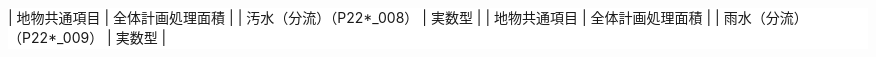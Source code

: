 | 地物共通項目                             | 全体計画処理面積                                                                                                                                                                                                                                                                                                                                                                                                                                                                                                                                                |                                                                                                                                                                                                                                                                                                                                                                                                                                                                                                                                                                 | 汚水（分流）（P22\*\_008）                                                                                                                                                                                                                                                                                                                                                                                                                                                                                                                                      | 実数型                                                                                                                                                                                                                                                                                                                                                                                                                                                                                                                                                          |
| 地物共通項目                             | 全体計画処理面積                                                                                                                                                                                                                                                                                                                                                                                                                                                                                                                                                |                                                                                                                                                                                                                                                                                                                                                                                                                                                                                                                                                                 | 雨水（分流）（P22\*\_009）                                                                                                                                                                                                                                                                                                                                                                                                                                                                                                                                      | 実数型                                                                                                                                                                                                                                                                                                                                                                                                                                                                                                                                                          |
